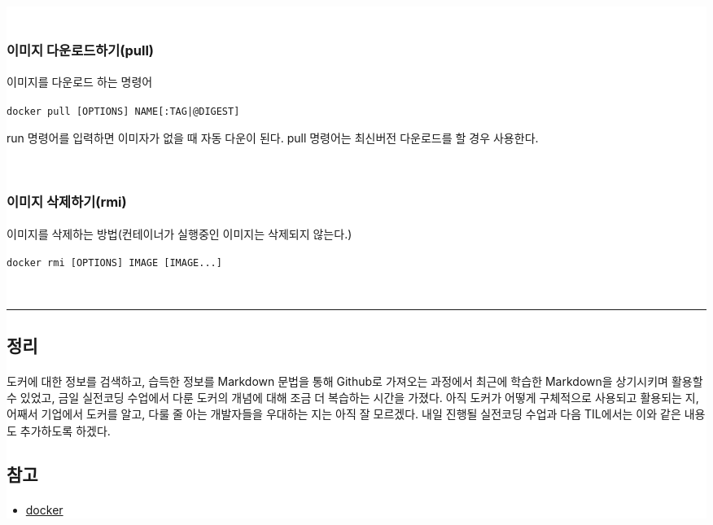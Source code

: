 <br>

### 이미지 다운로드하기(pull)
이미지를 다운로드 하는 명령어
```
docker pull [OPTIONS] NAME[:TAG|@DIGEST]
```
run 명령어를 입력하면 이미자가 없을 때 자동 다운이 된다. pull 명령어는 최신버전 다운로드를 할 경우 사용한다.

<br>

### 이미지 삭제하기(rmi)
이미지를 삭제하는 방법(컨테이너가 실행중인 이미지는 삭제되지 않는다.)
```
docker rmi [OPTIONS] IMAGE [IMAGE...]
```

<br>

<hr/>

## 정리
도커에 대한 정보를 검색하고, 습득한 정보를 Markdown 문법을 통해 Github로 가져오는 과정에서 최근에 학습한 Markdown을 상기시키며 활용할 수 있었고, 금일 실전코딩 수업에서 다룬 도커의 개념에 대해 조금 더 복습하는 시간을 가졌다. 아직 도커가 어떻게 구체적으로 사용되고 활용되는 지, 어째서 기업에서 도커를 알고, 다룰 줄 아는 개발자들을 우대하는 지는 아직 잘 모르겠다. 내일 진행될 실전코딩 수업과 다음 TIL에서는 이와 같은 내용도 추가하도록 하겠다.

## 참고

* [docker](https://www.docker.com/resources/what-container/)

[https://www.docker.com/resources/what-container/]: https://www.docker.com/resources/what-container/